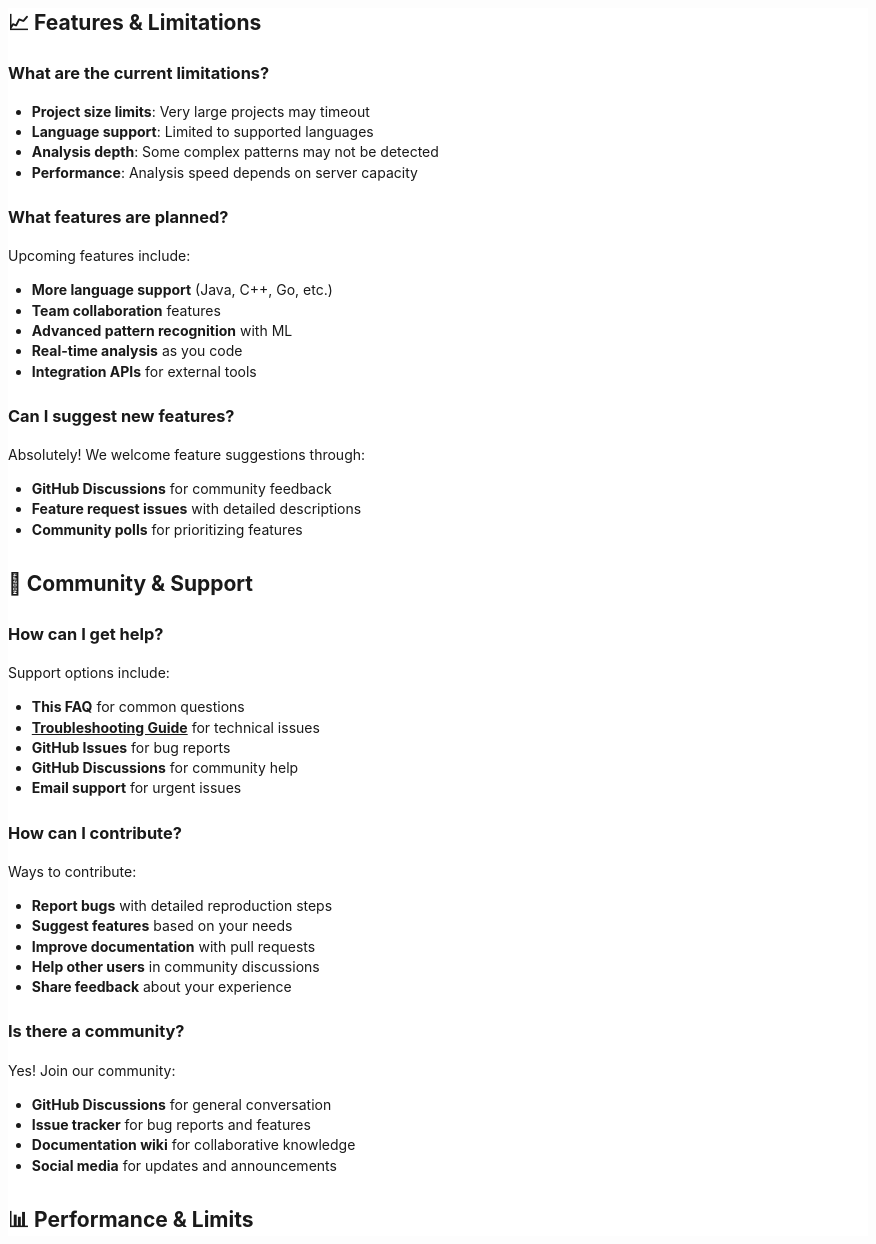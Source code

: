 ## 📈 Features & Limitations

### What are the current limitations?
- **Project size limits**: Very large projects may timeout
- **Language support**: Limited to supported languages
- **Analysis depth**: Some complex patterns may not be detected
- **Performance**: Analysis speed depends on server capacity

### What features are planned?
Upcoming features include:
- **More language support** (Java, C++, Go, etc.)
- **Team collaboration** features
- **Advanced pattern recognition** with ML
- **Real-time analysis** as you code
- **Integration APIs** for external tools

### Can I suggest new features?
Absolutely! We welcome feature suggestions through:
- **GitHub Discussions** for community feedback
- **Feature request issues** with detailed descriptions
- **Community polls** for prioritizing features

## 🤝 Community & Support

### How can I get help?
Support options include:
- **This FAQ** for common questions
- **[Troubleshooting Guide](troubleshooting.md)** for technical issues
- **GitHub Issues** for bug reports
- **GitHub Discussions** for community help
- **Email support** for urgent issues

### How can I contribute?
Ways to contribute:
- **Report bugs** with detailed reproduction steps
- **Suggest features** based on your needs
- **Improve documentation** with pull requests
- **Help other users** in community discussions
- **Share feedback** about your experience

### Is there a community?
Yes! Join our community:
- **GitHub Discussions** for general conversation
- **Issue tracker** for bug reports and features
- **Documentation wiki** for collaborative knowledge
- **Social media** for updates and announcements

## 📊 Performance & Limits
